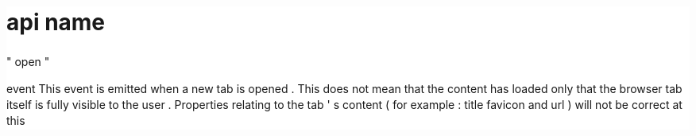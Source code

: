 api
name
=
"
open
"
>
event
This
event
is
emitted
when
a
new
tab
is
opened
.
This
does
not
mean
that
the
content
has
loaded
only
that
the
browser
tab
itself
is
fully
visible
to
the
user
.
Properties
relating
to
the
tab
'
s
content
(
for
example
:
title
favicon
and
url
)
will
not
be
correct
at
this